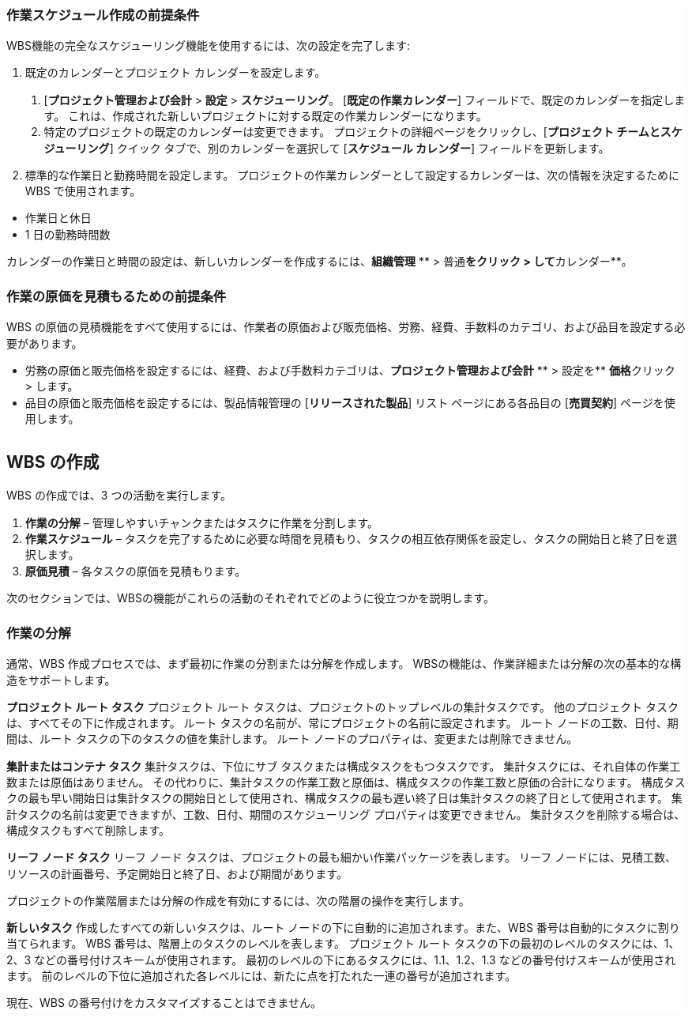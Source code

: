### <a name="prerequisites-for-creating-a-work-schedule"></a>作業スケジュール作成の前提条件

WBS機能の完全なスケジューリング機能を使用するには、次の設定を完了します:

1.  既定のカレンダーとプロジェクト カレンダーを設定します。
    1.  [**プロジェクト管理および会計** &gt; **設定** &gt; **スケジューリング**。 [**既定の作業カレンダー**] フィールドで、既定のカレンダーを指定します。 これは、作成された新しいプロジェクトに対する既定の作業カレンダーになります。
    2.  特定のプロジェクトの既定のカレンダーは変更できます。 プロジェクトの詳細ページをクリックし、[**プロジェクト チームとスケジューリング**] クイック タブで、別のカレンダーを選択して [**スケジュール カレンダー**] フィールドを更新します。

2.  標準的な作業日と勤務時間を設定します。 プロジェクトの作業カレンダーとして設定するカレンダーは、次の情報を決定するために WBS で使用されます。

-   作業日と休日
-   1 日の勤務時間数

カレンダーの作業日と時間の設定は、新しいカレンダーを作成するには、**組織管理** ** &gt; 普通**をクリック &gt; して**カレンダー**。

### <a name="prerequisites-for-estimating-the-cost-of-work"></a>作業の原価を見積もるための前提条件

WBS の原価の見積機能をすべて使用するには、作業者の原価および販売価格、労務、経費、手数料のカテゴリ、および品目を設定する必要があります。

-   労務の原価と販売価格を設定するには、経費、および手数料カテゴリは、**プロジェクト管理および会計** ** &gt; 設定を** **価格**クリック &gt; します。
-   品目の原価と販売価格を設定するには、製品情報管理の [**リリースされた製品**] リスト ページにある各品目の [**売買契約**] ページを使用します。

## <a name="creating-a-wbs"></a>WBS の作成
WBS の作成では、3 つの活動を実行します。

1.  **作業の分解** – 管理しやすいチャンクまたはタスクに作業を分割します。
2.  **作業スケジュール** – タスクを完了するために必要な時間を見積もり、タスクの相互依存関係を設定し、タスクの開始日と終了日を選択します。
3.  **原価見積** – 各タスクの原価を見積もります。

次のセクションでは、WBSの機能がこれらの活動のそれぞれでどのように役立つかを説明します。

### <a name="work-decomposition"></a>作業の分解

通常、WBS 作成プロセスでは、まず最初に作業の分割または分解を作成します。 WBSの機能は、作業詳細または分解の次の基本的な構造をサポートします。 

**プロジェクト ルート タスク** プロジェクト ルート タスクは、プロジェクトのトップレベルの集計タスクです。 他のプロジェクト タスクは、すべてその下に作成されます。 ルート タスクの名前が、常にプロジェクトの名前に設定されます。 ルート ノードの工数、日付、期間は、ルート タスクの下のタスクの値を集計します。 ルート ノードのプロパティは、変更または削除できません。

**集計またはコンテナ タスク** 集計タスクは、下位にサブ タスクまたは構成タスクをもつタスクです。 集計タスクには、それ自体の作業工数または原価はありません。 その代わりに、集計タスクの作業工数と原価は、構成タスクの作業工数と原価の合計になります。 構成タスクの最も早い開始日は集計タスクの開始日として使用され、構成タスクの最も遅い終了日は集計タスクの終了日として使用されます。 集計タスクの名前は変更できますが、工数、日付、期間のスケジューリング プロパティは変更できません。 集計タスクを削除する場合は、構成タスクもすべて削除します。 

**リーフ ノード タスク** リーフ ノード タスクは、プロジェクトの最も細かい作業パッケージを表します。 リーフ ノードには、見積工数、リソースの計画番号、予定開始日と終了日、および期間があります。 

プロジェクトの作業階層または分解の作成を有効にするには、次の階層の操作を実行します。 

**新しいタスク** 作成したすべての新しいタスクは、ルート ノードの下に自動的に追加されます。また、WBS 番号は自動的にタスクに割り当てられます。 WBS 番号は、階層上のタスクのレベルを表します。 プロジェクト ルート タスクの下の最初のレベルのタスクには、1、2、3 などの番号付けスキームが使用されます。 最初のレベルの下にあるタスクには、1.1、1.2、1.3 などの番号付けスキームが使用されます。 前のレベルの下位に追加された各レベルには、新たに点を打たれた一連の番号が追加されます。 

現在、WBS の番号付けをカスタマイズすることはできません。 
